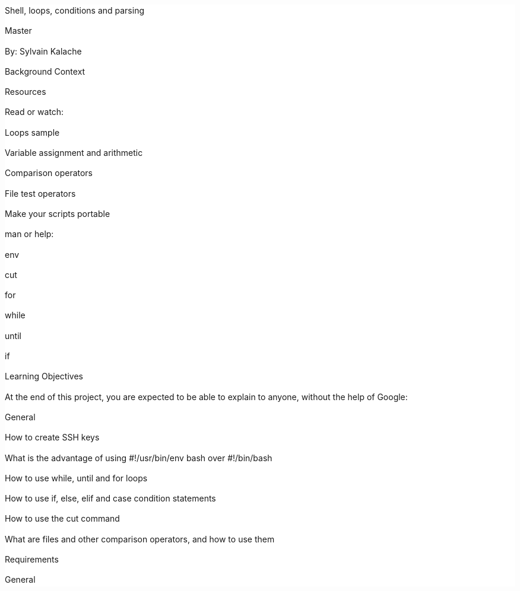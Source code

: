 Shell, loops, conditions and parsing

 Master
 
 By: Sylvain Kalache

Background Context





Resources

Read or watch:



Loops sample

Variable assignment and arithmetic

Comparison operators

File test operators

Make your scripts portable

man or help:



env

cut

for

while

until

if

Learning Objectives

At the end of this project, you are expected to be able to explain to anyone, without the help of Google:



General

How to create SSH keys

What is the advantage of using #!/usr/bin/env bash over #!/bin/bash

How to use while, until and for loops

How to use if, else, elif and case condition statements

How to use the cut command

What are files and other comparison operators, and how to use them

Requirements

General
